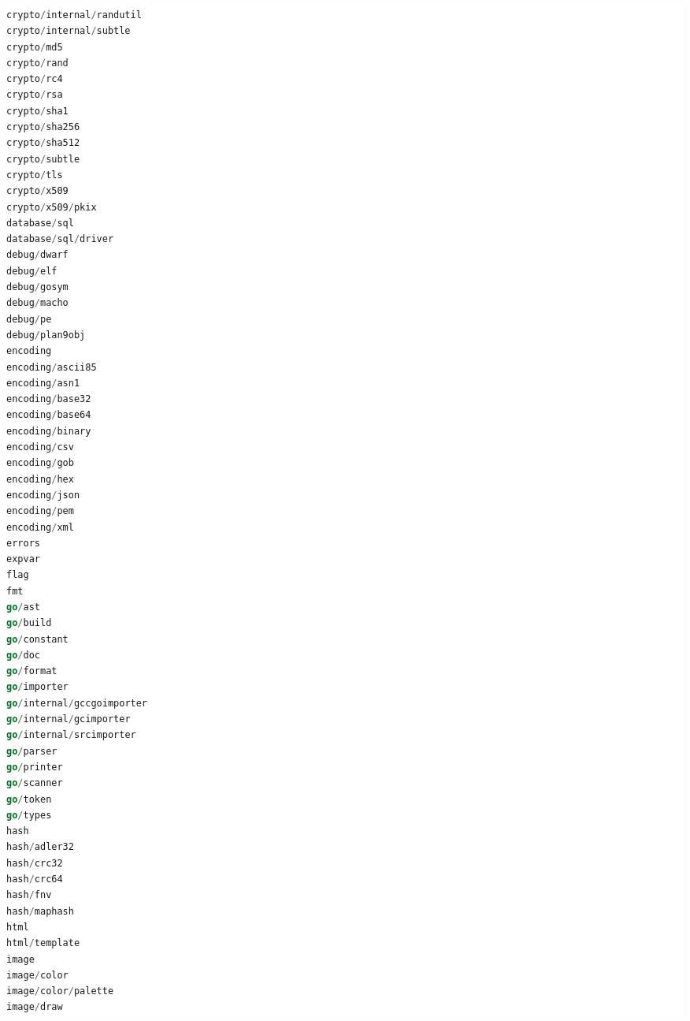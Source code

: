 ~~~go
crypto/internal/randutil
crypto/internal/subtle
crypto/md5
crypto/rand
crypto/rc4
crypto/rsa
crypto/sha1
crypto/sha256
crypto/sha512
crypto/subtle
crypto/tls
crypto/x509
crypto/x509/pkix
database/sql
database/sql/driver
debug/dwarf
debug/elf
debug/gosym
debug/macho
debug/pe
debug/plan9obj
encoding
encoding/ascii85
encoding/asn1
encoding/base32
encoding/base64
encoding/binary
encoding/csv
encoding/gob
encoding/hex
encoding/json
encoding/pem
encoding/xml
errors
expvar
flag
fmt
go/ast
go/build
go/constant
go/doc
go/format
go/importer
go/internal/gccgoimporter
go/internal/gcimporter
go/internal/srcimporter
go/parser
go/printer
go/scanner
go/token
go/types
hash
hash/adler32
hash/crc32
hash/crc64
hash/fnv
hash/maphash
html
html/template
image
image/color
image/color/palette
image/draw
~~~
